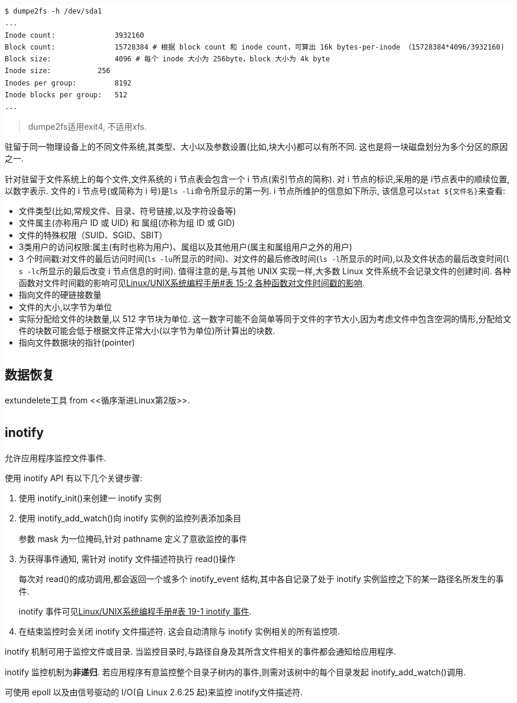 ```
$ dumpe2fs -h /dev/sda1
...
Inode count:              3932160
Block count:              15728384 # 根据 block count 和 inode count，可算出 16k bytes-per-inode （15728384*4096/3932160)
Block size:               4096 # 每个 inode 大小为 256byte，block 大小为 4k byte
Inode size:	          256
Inodes per group:         8192
Inode blocks per group:   512
...
```

> dumpe2fs适用exit4, 不适用xfs.

驻留于同一物理设备上的不同文件系统,其类型、大小以及参数设置(比如,块大小)都可以有所不同. 这也是将一块磁盘划分为多个分区的原因之一.

针对驻留于文件系统上的每个文件,文件系统的 i 节点表会包含一个 i 节点(索引节点的简称). 对 i 节点的标识,采用的是 i节点表中的顺续位置,以数字表示. 文件的 i 节点号(或简称为 i 号)是`ls -li`命令所显示的第一列. i 节点所维护的信息如下所示, 该信息可以`stat ${文件名}`来查看:
- 文件类型(比如,常规文件、目录、符号链接,以及字符设备等)
- 文件属主(亦称用户 ID 或 UID) 和 属组(亦称为组 ID 或 GID)
- 文件的特殊权限（SUID、SGID、SBIT）
- 3类用户的访问权限:属主(有时也称为用户)、属组以及其他用户(属主和属组用户之外的用户)
- 3 个时间戳:对文件的最后访问时间(`ls -lu`所显示的时间)、对文件的最后修改时间(`ls -l`所显示的时间),以及文件状态的最后改变时间(`ls -lc`所显示的最后改变 i 节点信息的时间). 值得注意的是,与其他 UNIX 实现一样,大多数 Linux 文件系统不会记录文件的创建时间. 各种函数对文件时间戳的影响可见[Linux/UNIX系统编程手册#表 15-2 各种函数对文件时间戳的影响]().
- 指向文件的硬链接数量
- 文件的大小,以字节为单位
- 实际分配给文件的块数量,以 512 字节块为单位. 这一数字可能不会简单等同于文件的字节大小,因为考虑文件中包含空洞的情形,分配给文件的块数可能会低于根据文件正常大小(以字节为单位)所计算出的块数.
- 指向文件数据块的指针(pointer)

## 数据恢复
extundelete工具 from <<循序渐进Linux第2版>>.

## inotify
允许应用程序监控文件事件.

使用 inotify API 有以下几个关键步骤:
1. 使用 inotify_init()来创建一 inotify 实例
1. 使用 inotify_add_watch()向 inotify 实例的监控列表添加条目

	参数 mask 为一位掩码,针对 pathname 定义了意欲监控的事件
1. 为获得事件通知, 需针对 inotify 文件描述符执行 read()操作

	每次对 read()的成功调用,都会返回一个或多个 inotify_event 结构,其中各自记录了处于 inotify 实例监控之下的某一路径名所发生的事件.

	inotify 事件可见[Linux/UNIX系统编程手册#表 19-1 inotify 事件]().
1. 在结束监控时会关闭 inotify 文件描述符. 这会自动清除与 inotify 实例相关的所有监控项.

inotify 机制可用于监控文件或目录. 当监控目录时,与路径自身及其所含文件相关的事件都会通知给应用程序.

inotify 监控机制为**非递归**. 若应用程序有意监控整个目录子树内的事件,则需对该树中的每个目录发起 inotify_add_watch()调用.

可使用 epoll 以及由信号驱动的 I/O(自 Linux 2.6.25 起)来监控 inotify文件描述符.

